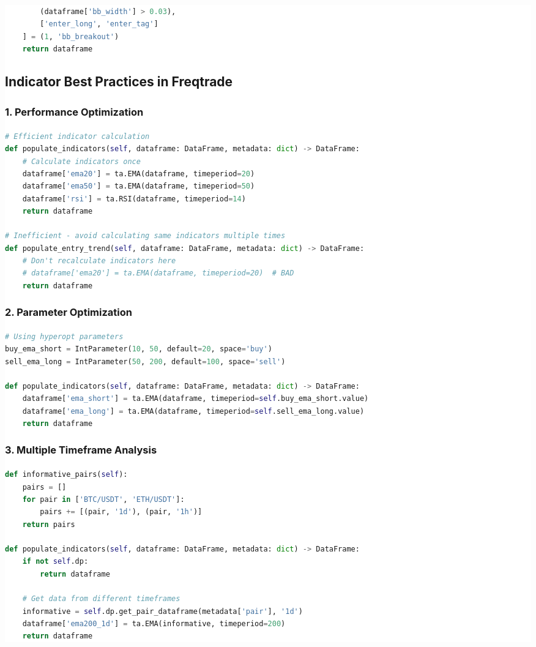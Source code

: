 ```python
        (dataframe['bb_width'] > 0.03),
        ['enter_long', 'enter_tag']
    ] = (1, 'bb_breakout')
    return dataframe
```

## Indicator Best Practices in Freqtrade
### 1. Performance Optimization
```python
# Efficient indicator calculation
def populate_indicators(self, dataframe: DataFrame, metadata: dict) -> DataFrame:
    # Calculate indicators once
    dataframe['ema20'] = ta.EMA(dataframe, timeperiod=20)
    dataframe['ema50'] = ta.EMA(dataframe, timeperiod=50)
    dataframe['rsi'] = ta.RSI(dataframe, timeperiod=14)
    return dataframe

# Inefficient - avoid calculating same indicators multiple times
def populate_entry_trend(self, dataframe: DataFrame, metadata: dict) -> DataFrame:
    # Don't recalculate indicators here
    # dataframe['ema20'] = ta.EMA(dataframe, timeperiod=20)  # BAD
    return dataframe
```

### 2. Parameter Optimization
```python
# Using hyperopt parameters
buy_ema_short = IntParameter(10, 50, default=20, space='buy')
sell_ema_long = IntParameter(50, 200, default=100, space='sell')

def populate_indicators(self, dataframe: DataFrame, metadata: dict) -> DataFrame:
    dataframe['ema_short'] = ta.EMA(dataframe, timeperiod=self.buy_ema_short.value)
    dataframe['ema_long'] = ta.EMA(dataframe, timeperiod=self.sell_ema_long.value)
    return dataframe
```

### 3. Multiple Timeframe Analysis
```python
def informative_pairs(self):
    pairs = []
    for pair in ['BTC/USDT', 'ETH/USDT']:
        pairs += [(pair, '1d'), (pair, '1h')]
    return pairs

def populate_indicators(self, dataframe: DataFrame, metadata: dict) -> DataFrame:
    if not self.dp:
        return dataframe
    
    # Get data from different timeframes
    informative = self.dp.get_pair_dataframe(metadata['pair'], '1d')
    dataframe['ema200_1d'] = ta.EMA(informative, timeperiod=200)
    return dataframe
```
